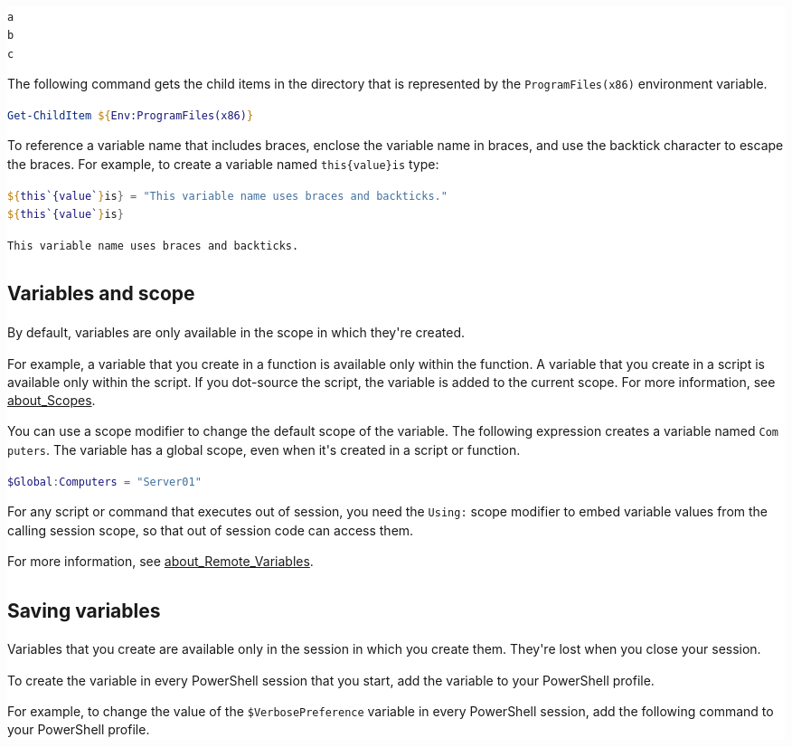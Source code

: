 ```Output
a
b
c
```

The following command gets the child items in the directory that is represented
by the `ProgramFiles(x86)` environment variable.

```powershell
Get-ChildItem ${Env:ProgramFiles(x86)}
```

To reference a variable name that includes braces, enclose the variable name in
braces, and use the backtick character to escape the braces. For example, to
create a variable named `this{value}is` type:

```powershell
${this`{value`}is} = "This variable name uses braces and backticks."
${this`{value`}is}
```

```Output
This variable name uses braces and backticks.
```

## Variables and scope

By default, variables are only available in the scope in which they're created.

For example, a variable that you create in a function is available only within
the function. A variable that you create in a script is available only within
the script. If you dot-source the script, the variable is added to the current
scope. For more information, see [about_Scopes][12].

You can use a scope modifier to change the default scope of the variable. The
following expression creates a variable named `Computers`. The variable has a
global scope, even when it's created in a script or function.

```powershell
$Global:Computers = "Server01"
```

For any script or command that executes out of session, you need the `Using:`
scope modifier to embed variable values from the calling session scope, so that
out of session code can access them.

For more information, see [about_Remote_Variables][11].

## Saving variables

Variables that you create are available only in the session in which you create
them. They're lost when you close your session.

To create the variable in every PowerShell session that you start, add the
variable to your PowerShell profile.

For example, to change the value of the `$VerbosePreference` variable in every
PowerShell session, add the following command to your PowerShell profile.


[01]: #variable-names-that-include-special-characters
[02]: about_Alias_Provider.md
[03]: about_Assignment_Operators.md#assigning-multiple-variables
[04]: about_Automatic_Variables.md
[05]: about_Environment_Provider.md
[06]: about_Environment_Variables.md
[07]: about_Function_Provider.md
[08]: about_Preference_Variables.md
[09]: about_Profiles.md
[10]: about_Quoting_Rules.md
[11]: about_Remote_Variables.md
[12]: about_Scopes.md
[13]: about_Variable_Provider.md
[14]: xref:Microsoft.PowerShell.Management.Remove-Item
[15]: xref:Microsoft.PowerShell.Utility.Get-Member
[16]: xref:Microsoft.PowerShell.Utility.Remove-Variable
[17]: xref:System.Globalization.UnicodeCategory
[18]: xref:System.Management.Automation.Provider.IContentCmdletProvider
